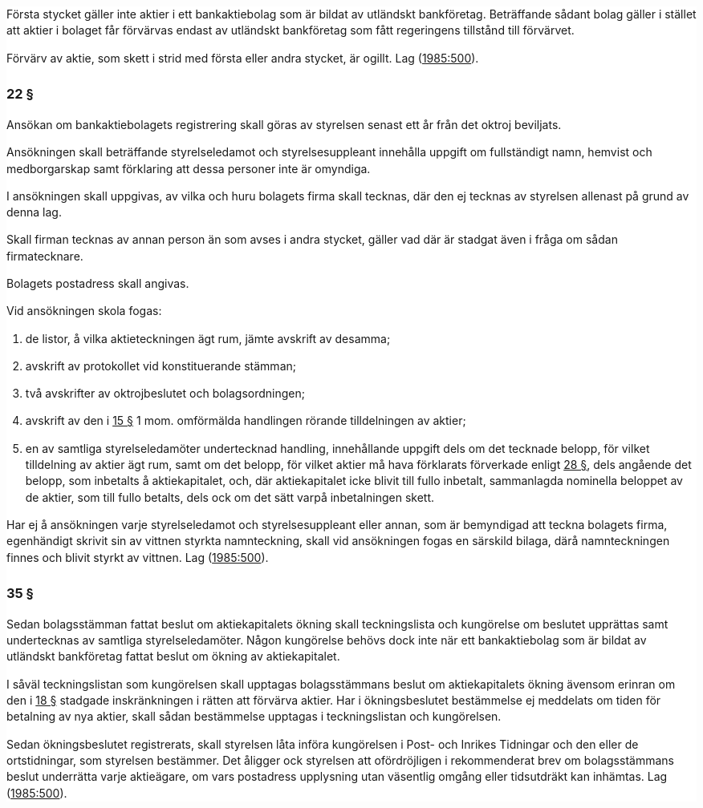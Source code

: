 Första stycket gäller inte aktier i ett bankaktiebolag som är bildat av utländskt bankföretag. Beträffande sådant bolag gäller i stället att aktier i bolaget får förvärvas endast av utländskt bankföretag som fått regeringens tillstånd till förvärvet.

Förvärv av aktie, som skett i strid med första eller andra stycket, är ogillt. Lag ([1985:500](https://selex.se/eli/sfs/1985/500)).

### 22 §

Ansökan om bankaktiebolagets registrering skall göras av styrelsen senast ett år från det oktroj beviljats.

Ansökningen skall beträffande styrelseledamot och styrelsesuppleant innehålla uppgift om fullständigt namn, hemvist och medborgarskap samt förklaring att dessa personer inte är omyndiga.

I ansökningen skall uppgivas, av vilka och huru bolagets firma skall tecknas, där den ej tecknas av styrelsen allenast på grund av denna lag.

Skall firman tecknas av annan person än som avses i andra stycket, gäller vad där är stadgat även i fråga om sådan firmatecknare.

Bolagets postadress skall angivas.

Vid ansökningen skola fogas:

1. de listor, å vilka aktieteckningen ägt rum, jämte avskrift av desamma;

2. avskrift av protokollet vid konstituerande stämman;

3. två avskrifter av oktrojbeslutet och bolagsordningen;

4. avskrift av den i [15 §](#15) 1 mom. omförmälda handlingen rörande tilldelningen av aktier;

5. en av samtliga styrelseledamöter undertecknad handling, innehållande uppgift dels om det tecknade belopp, för vilket tilldelning av aktier ägt rum, samt om det belopp, för vilket aktier må hava förklarats förverkade enligt [28 §](#28), dels angående det belopp, som inbetalts å aktiekapitalet, och, där aktiekapitalet icke blivit till fullo inbetalt, sammanlagda nominella beloppet av de aktier, som till fullo betalts, dels ock om det sätt varpå inbetalningen skett.

Har ej å ansökningen varje styrelseledamot och styrelsesuppleant eller annan, som är bemyndigad att teckna bolagets firma, egenhändigt skrivit sin av vittnen styrkta namnteckning, skall vid ansökningen fogas en särskild bilaga, därå namnteckningen finnes och blivit styrkt av vittnen. Lag ([1985:500](https://selex.se/eli/sfs/1985/500)).

### 35 §

Sedan bolagsstämman fattat beslut om aktiekapitalets ökning skall teckningslista och kungörelse om beslutet upprättas samt undertecknas av samtliga styrelseledamöter. Någon kungörelse behövs dock inte när ett bankaktiebolag som är bildat av utländskt bankföretag fattat beslut om ökning av aktiekapitalet.

I såväl teckningslistan som kungörelsen skall upptagas bolagsstämmans beslut om aktiekapitalets ökning ävensom erinran om den i [18 §](#18) stadgade inskränkningen i rätten att förvärva aktier. Har i ökningsbeslutet bestämmelse ej meddelats om tiden för betalning av nya aktier, skall sådan bestämmelse upptagas i teckningslistan och kungörelsen.

Sedan ökningsbeslutet registrerats, skall styrelsen låta införa kungörelsen i Post- och Inrikes Tidningar och den eller de ortstidningar, som styrelsen bestämmer. Det åligger ock styrelsen att ofördröjligen i rekommenderat brev om bolagsstämmans beslut underrätta varje aktieägare, om vars postadress upplysning utan väsentlig omgång eller tidsutdräkt kan inhämtas. Lag ([1985:500](https://selex.se/eli/sfs/1985/500)).
